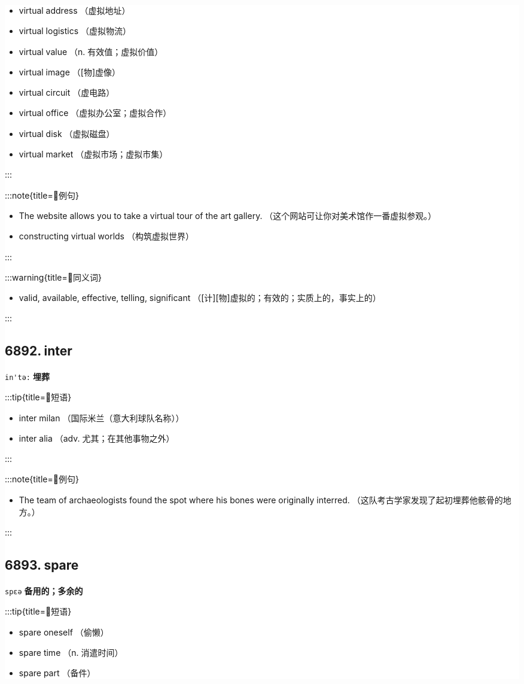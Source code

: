 - virtual address （虚拟地址）

- virtual logistics （虚拟物流）

- virtual value （n. 有效值；虚拟价值）

- virtual image （[物]虚像）

- virtual circuit （虚电路）

- virtual office （虚拟办公室；虚拟合作）

- virtual disk （虚拟磁盘）

- virtual market （虚拟市场；虚拟市集）

:::

:::note{title=🎤例句}

- The website allows you to take a virtual tour of the art gallery. （这个网站可让你对美术馆作一番虚拟参观。）

- constructing virtual worlds （构筑虚拟世界）

:::

:::warning{title=🤔同义词}

- valid, available, effective, telling, significant （[计][物]虚拟的；有效的；实质上的，事实上的）

:::


## 6892. inter

`in'tə:`  **埋葬**

:::tip{title=🤩短语}

- inter milan （国际米兰（意大利球队名称））

- inter alia （adv. 尤其；在其他事物之外）

:::

:::note{title=🎤例句}

- The team of archaeologists found the spot where his bones were originally interred. （这队考古学家发现了起初埋葬他骸骨的地方。）

:::

## 6893. spare

`spεə`  **备用的；多余的**

:::tip{title=🤩短语}

- spare oneself （偷懒）

- spare time （n. 消遣时间）

- spare part （备件）

